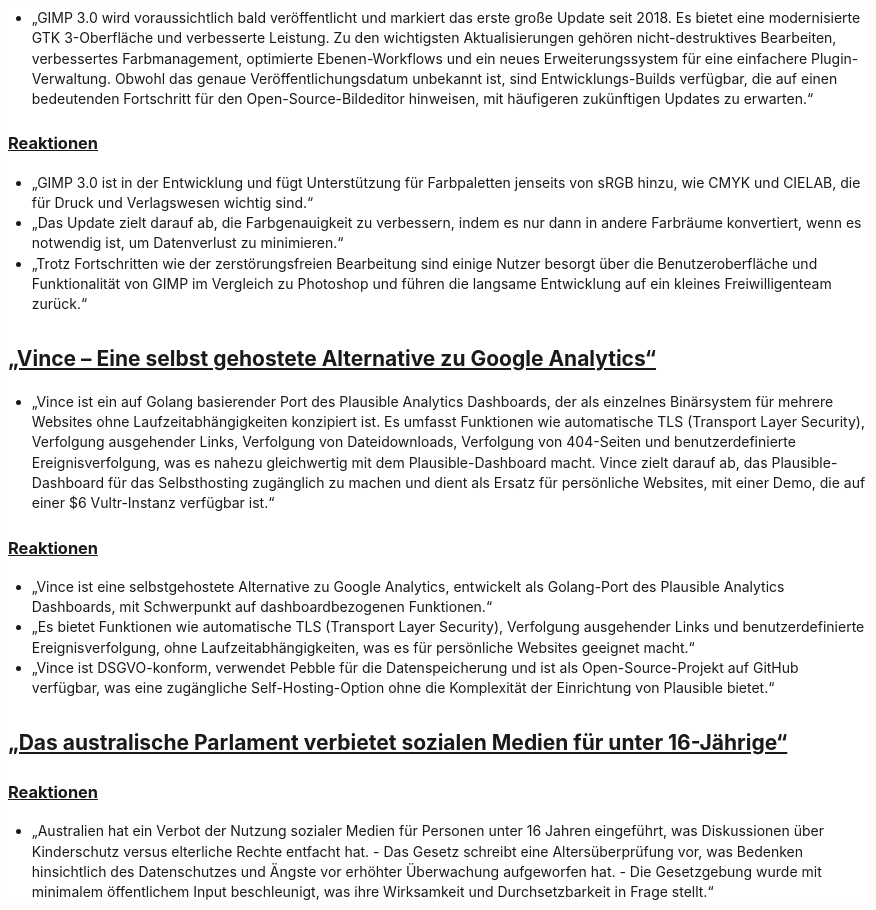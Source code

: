 - „GIMP 3.0 wird voraussichtlich bald veröffentlicht und markiert das erste große Update seit 2018. Es bietet eine modernisierte GTK 3-Oberfläche und verbesserte Leistung. Zu den wichtigsten Aktualisierungen gehören nicht-destruktives Bearbeiten, verbessertes Farbmanagement, optimierte Ebenen-Workflows und ein neues Erweiterungssystem für eine einfachere Plugin-Verwaltung. Obwohl das genaue Veröffentlichungsdatum unbekannt ist, sind Entwicklungs-Builds verfügbar, die auf einen bedeutenden Fortschritt für den Open-Source-Bildeditor hinweisen, mit häufigeren zukünftigen Updates zu erwarten.“

### [Reaktionen](https://news.ycombinator.com/item?id=42272927)

- „GIMP 3.0 ist in der Entwicklung und fügt Unterstützung für Farbpaletten jenseits von sRGB hinzu, wie CMYK und CIELAB, die für Druck und Verlagswesen wichtig sind.“
- „Das Update zielt darauf ab, die Farbgenauigkeit zu verbessern, indem es nur dann in andere Farbräume konvertiert, wenn es notwendig ist, um Datenverlust zu minimieren.“
- „Trotz Fortschritten wie der zerstörungsfreien Bearbeitung sind einige Nutzer besorgt über die Benutzeroberfläche und Funktionalität von GIMP im Vergleich zu Photoshop und führen die langsame Entwicklung auf ein kleines Freiwilligenteam zurück.“

## [„Vince – Eine selbst gehostete Alternative zu Google Analytics“](https://github.com/vinceanalytics/vince)

- „Vince ist ein auf Golang basierender Port des Plausible Analytics Dashboards, der als einzelnes Binärsystem für mehrere Websites ohne Laufzeitabhängigkeiten konzipiert ist. Es umfasst Funktionen wie automatische TLS (Transport Layer Security), Verfolgung ausgehender Links, Verfolgung von Dateidownloads, Verfolgung von 404-Seiten und benutzerdefinierte Ereignisverfolgung, was es nahezu gleichwertig mit dem Plausible-Dashboard macht. Vince zielt darauf ab, das Plausible-Dashboard für das Selbsthosting zugänglich zu machen und dient als Ersatz für persönliche Websites, mit einer Demo, die auf einer $6 Vultr-Instanz verfügbar ist.“

### [Reaktionen](https://news.ycombinator.com/item?id=42270389)

- „Vince ist eine selbstgehostete Alternative zu Google Analytics, entwickelt als Golang-Port des Plausible Analytics Dashboards, mit Schwerpunkt auf dashboardbezogenen Funktionen.“
- „Es bietet Funktionen wie automatische TLS (Transport Layer Security), Verfolgung ausgehender Links und benutzerdefinierte Ereignisverfolgung, ohne Laufzeitabhängigkeiten, was es für persönliche Websites geeignet macht.“
- „Vince ist DSGVO-konform, verwendet Pebble für die Datenspeicherung und ist als Open-Source-Projekt auf GitHub verfügbar, was eine zugängliche Self-Hosting-Option ohne die Komplexität der Einrichtung von Plausible bietet.“

## [„Das australische Parlament verbietet sozialen Medien für unter 16-Jährige“](https://apnews.com/article/australia-social-media-children-ban-safeguarding-harm-accounts-d0cde2603bdbc7167801da1d00ecd056)

### [Reaktionen](https://news.ycombinator.com/item?id=42270966)

- „Australien hat ein Verbot der Nutzung sozialer Medien für Personen unter 16 Jahren eingeführt, was Diskussionen über Kinderschutz versus elterliche Rechte entfacht hat. - Das Gesetz schreibt eine Altersüberprüfung vor, was Bedenken hinsichtlich des Datenschutzes und Ängste vor erhöhter Überwachung aufgeworfen hat. - Die Gesetzgebung wurde mit minimalem öffentlichem Input beschleunigt, was ihre Wirksamkeit und Durchsetzbarkeit in Frage stellt.“
